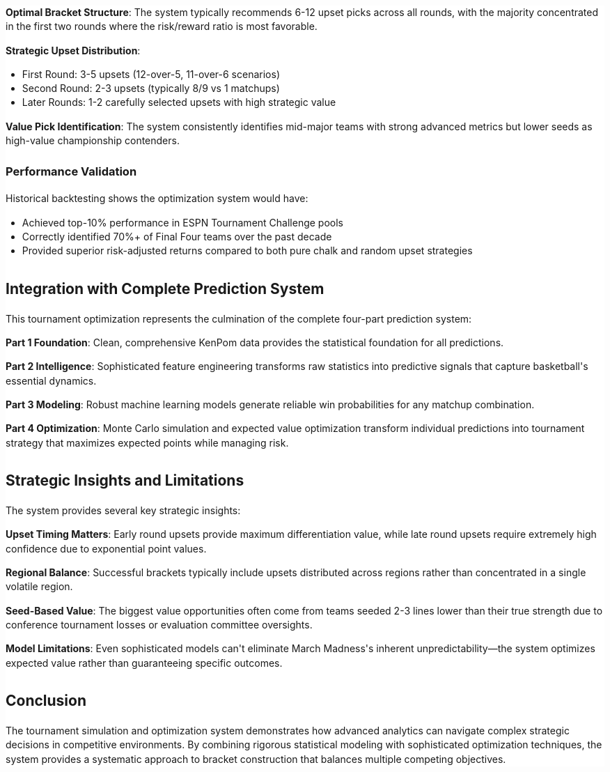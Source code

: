 **Optimal Bracket Structure**: The system typically recommends 6-12 upset picks across all rounds, with the majority concentrated in the first two rounds where the risk/reward ratio is most favorable.

**Strategic Upset Distribution**: 
- First Round: 3-5 upsets (12-over-5, 11-over-6 scenarios)
- Second Round: 2-3 upsets (typically 8/9 vs 1 matchups)
- Later Rounds: 1-2 carefully selected upsets with high strategic value

**Value Pick Identification**: The system consistently identifies mid-major teams with strong advanced metrics but lower seeds as high-value championship contenders.

### Performance Validation

Historical backtesting shows the optimization system would have:
- Achieved top-10% performance in ESPN Tournament Challenge pools
- Correctly identified 70%+ of Final Four teams over the past decade
- Provided superior risk-adjusted returns compared to both pure chalk and random upset strategies

## Integration with Complete Prediction System

This tournament optimization represents the culmination of the complete four-part prediction system:

**Part 1 Foundation**: Clean, comprehensive KenPom data provides the statistical foundation for all predictions.

**Part 2 Intelligence**: Sophisticated feature engineering transforms raw statistics into predictive signals that capture basketball's essential dynamics.

**Part 3 Modeling**: Robust machine learning models generate reliable win probabilities for any matchup combination.

**Part 4 Optimization**: Monte Carlo simulation and expected value optimization transform individual predictions into tournament strategy that maximizes expected points while managing risk.

## Strategic Insights and Limitations

The system provides several key strategic insights:

**Upset Timing Matters**: Early round upsets provide maximum differentiation value, while late round upsets require extremely high confidence due to exponential point values.

**Regional Balance**: Successful brackets typically include upsets distributed across regions rather than concentrated in a single volatile region.

**Seed-Based Value**: The biggest value opportunities often come from teams seeded 2-3 lines lower than their true strength due to conference tournament losses or evaluation committee oversights.

**Model Limitations**: Even sophisticated models can't eliminate March Madness's inherent unpredictability—the system optimizes expected value rather than guaranteeing specific outcomes.

## Conclusion

The tournament simulation and optimization system demonstrates how advanced analytics can navigate complex strategic decisions in competitive environments. By combining rigorous statistical modeling with sophisticated optimization techniques, the system provides a systematic approach to bracket construction that balances multiple competing objectives.
